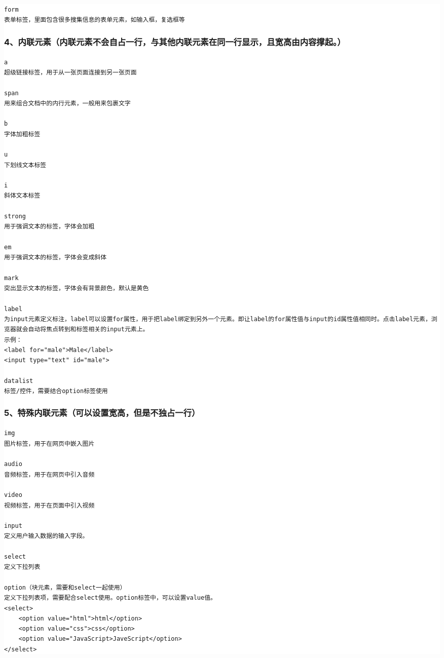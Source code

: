     form
    表单标签，里面包含很多搜集信息的表单元素，如输入框，复选框等

### 4、内联元素（内联元素不会自占一行，与其他内联元素在同一行显示，且宽高由内容撑起。）
    a
    超级链接标签，用于从一张页面连接到另一张页面

    span
    用来组合文档中的内行元素，一般用来包裹文字

    b
    字体加粗标签

    u
    下划线文本标签

    i
    斜体文本标签

    strong
    用于强调文本的标签，字体会加粗

    em
    用于强调文本的标签，字体会变成斜体

    mark
    突出显示文本的标签，字体会有背景颜色，默认是黄色

    label
    为input元素定义标注，label可以设置for属性，用于把label绑定到另外一个元素。即让label的for属性值与input的id属性值相同时。点击label元素，浏览器就会自动将焦点转到和标签相关的input元素上。
    示例：
    <label for="male">Male</label>
    <input type="text" id="male">

    datalist
    标签/控件，需要结合option标签使用

### 5、特殊内联元素（可以设置宽高，但是不独占一行）
    img
    图片标签，用于在网页中嵌入图片

    audio
    音频标签，用于在网页中引入音频

    video
    视频标签，用于在页面中引入视频

    input
    定义用户输入数据的输入字段。

    select
    定义下拉列表

    option（块元素，需要和select一起使用） 
    定义下拉列表项，需要配合select使用。option标签中，可以设置value值。
    <select>
        <option value="html">html</option>
        <option value="css">css</option>
        <option value="JavaScript>JaveScript</option>
    </select>
